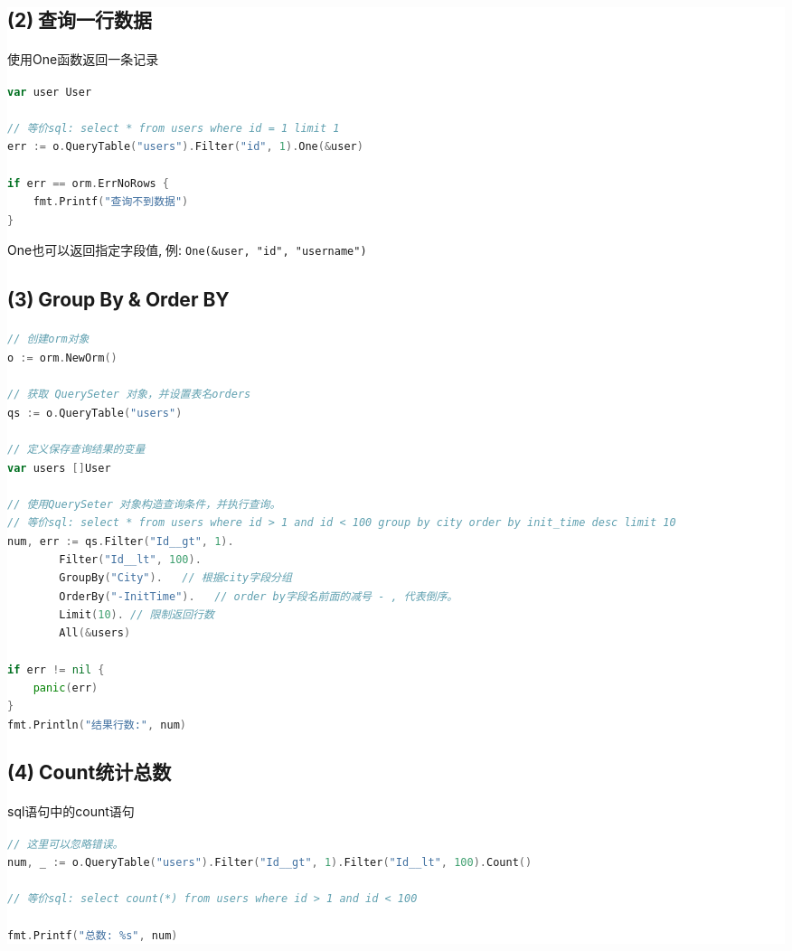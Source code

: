 ## (2) 查询一行数据
使用One函数返回一条记录
```go
var user User

// 等价sql: select * from users where id = 1 limit 1
err := o.QueryTable("users").Filter("id", 1).One(&user)

if err == orm.ErrNoRows {
    fmt.Printf("查询不到数据")
}
```

One也可以返回指定字段值, 例: `One(&user, "id", "username")`

## (3) Group By & Order BY

```go
// 创建orm对象
o := orm.NewOrm()

// 获取 QuerySeter 对象，并设置表名orders
qs := o.QueryTable("users")

// 定义保存查询结果的变量
var users []User

// 使用QuerySeter 对象构造查询条件，并执行查询。
// 等价sql: select * from users where id > 1 and id < 100 group by city order by init_time desc limit 10
num, err := qs.Filter("Id__gt", 1).
		Filter("Id__lt", 100).
		GroupBy("City").   // 根据city字段分组
		OrderBy("-InitTime").   // order by字段名前面的减号 - , 代表倒序。
		Limit(10). // 限制返回行数
		All(&users)

if err != nil {
	panic(err)
}
fmt.Println("结果行数:", num)
```

## (4) Count统计总数
sql语句中的count语句

```go
// 这里可以忽略错误。
num, _ := o.QueryTable("users").Filter("Id__gt", 1).Filter("Id__lt", 100).Count()

// 等价sql: select count(*) from users where id > 1 and id < 100

fmt.Printf("总数: %s", num)
```
